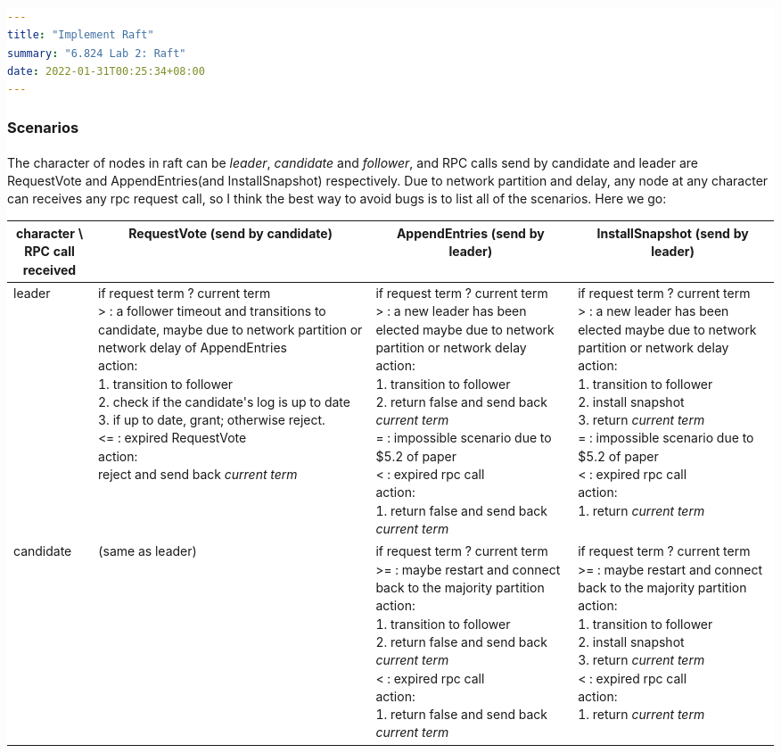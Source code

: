 ```yaml
---
title: "Implement Raft"
summary: "6.824 Lab 2: Raft"
date: 2022-01-31T00:25:34+08:00
---
```


### Scenarios

The character of nodes in raft can be *leader*, *candidate* and *follower*, and RPC calls send by candidate and leader are RequestVote and AppendEntries(and InstallSnapshot) respectively. Due to network partition and delay, any node at any character can receives any rpc request call, so I think the best way to avoid bugs is to list all of the scenarios. Here we go:

| character \ RPC call received | RequestVote (send by candidate)                                                                                                                                                                                                                                                                                                                                                                                   | AppendEntries (send by leader)                                                                                                                                                                                                                                                                                                                                                                            | InstallSnapshot (send by leader)                                                                                                                                                                                                                                                                                                                       |
| ----------------------------- | ----------------------------------------------------------------------------------------------------------------------------------------------------------------------------------------------------------------------------------------------------------------------------------------------------------------------------------------------------------------------------------------------------------------- | --------------------------------------------------------------------------------------------------------------------------------------------------------------------------------------------------------------------------------------------------------------------------------------------------------------------------------------------------------------------------------------------------------- | ------------------------------------------------------------------------------------------------------------------------------------------------------------------------------------------------------------------------------------------------------------------------------------------------------------------------------------------------------ |
| leader                        | if request term ? current term<br />> : a follower timeout and transitions to candidate, maybe due to network partition or network delay of AppendEntries<br />  action:<br />    1. transition to follower<br />    2. check if the candidate's log is up to date<br />    3. if up to date, grant; otherwise reject.<br /><= : expired RequestVote<br />  action: <br />    reject and send back *current term* | if request term ? current term<br />> : a new leader has been elected maybe due to network partition or network delay<br />  action: <br />    1. transition to follower<br />    2. return false and send back *current term*<br />= : impossible scenario due to $5.2 of paper<br />< : expired rpc call<br />  action: <br />    1. return false and send back *current term*                          | if request term ? current term<br />> : a new leader has been elected maybe due to network partition or network delay<br /> action: <br /> 1. transition to follower<br /> 2. install snapshot<br />3. return *current term*<br />= : impossible scenario due to $5.2 of paper<br />< : expired rpc call<br /> action: <br /> 1. return *current term* |
| candidate                     | (same as leader)                                                                                                                                                                                                                                                                                                                                                                                                  | if request term ? current term<br />>= : maybe restart and connect back to the majority partition<br />  action: <br />    1. transition to follower<br />    2. return false and send back *current term*<br />< : expired rpc call<br />  action: <br />    1. return false and send back *current term*                                                                                                | if request term ? current term<br />>= : maybe restart and connect back to the majority partition<br /> action: <br /> 1. transition to follower<br /> 2. install snapshot<br />3. return *current term*<br />< : expired rpc call<br /> action: <br /> 1. return *current term*<br />                                                                 |